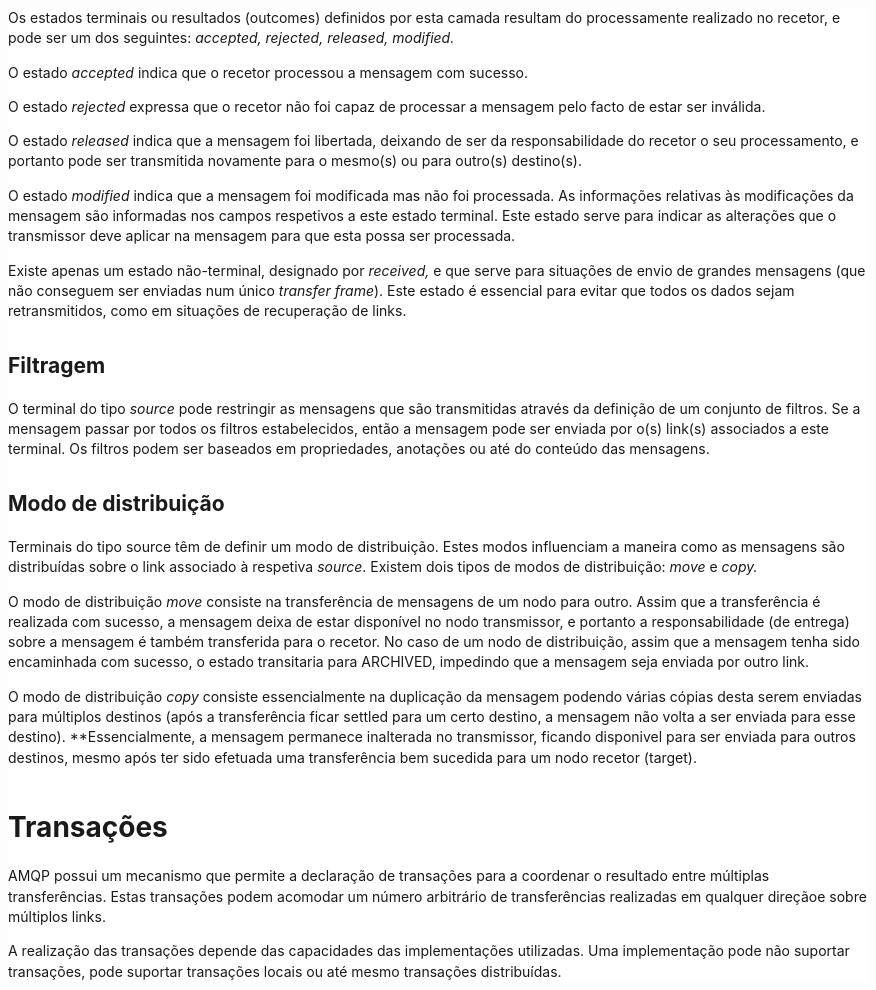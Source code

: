Os estados terminais ou resultados (outcomes) definidos por esta camada resultam do processamente realizado no recetor, e pode ser um dos seguintes: *accepted, rejected, released, modified.*

O estado *accepted* indica que o recetor processou a mensagem com sucesso.

O estado *rejected* expressa que o recetor não foi capaz de processar a mensagem pelo facto de estar ser inválida.

O estado *released* indica que a mensagem foi libertada, deixando de ser da responsabilidade do recetor o seu processamento, e portanto pode ser transmitida novamente para o mesmo(s) ou para outro(s) destino(s).

O estado *modified* indica que a mensagem foi modificada mas não foi processada. As informações relativas às modificações da mensagem são informadas nos campos respetivos a este estado terminal. Este estado serve para indicar as alterações que o transmissor deve aplicar na mensagem para que esta possa ser processada.

Existe apenas um estado não-terminal, designado por *received,* e que serve para situações de envio de grandes mensagens (que não conseguem ser enviadas num único *transfer frame*). Este estado é essencial para evitar que todos os dados sejam retransmitidos, como em situações de recuperação de links.

## Filtragem

O terminal do tipo *source* pode restringir as mensagens que são transmitidas através da definição de um conjunto de filtros. Se a mensagem passar por todos os filtros estabelecidos, então a mensagem pode ser enviada por o(s) link(s) associados a este terminal. Os filtros podem ser baseados em propriedades, anotações ou até do conteúdo das mensagens.

## Modo de distribuição

Terminais do tipo source têm de definir um modo de distribuição. Estes modos influenciam a maneira como as mensagens são distribuídas sobre o link associado à respetiva *source*. Existem dois tipos de modos de distribuição: *move* e *copy.*

O modo de distribuição *move* consiste na transferência de mensagens de um nodo para outro. Assim que a transferência é realizada com sucesso, a mensagem deixa de estar disponível no nodo transmissor, e portanto a responsabilidade (de entrega) sobre a mensagem é também transferida para o recetor. No caso de um nodo de distribuição, assim que a mensagem tenha sido encaminhada com sucesso, o estado transitaria para ARCHIVED, impedindo que a mensagem seja enviada por outro link.

O modo de distribuição *copy* consiste essencialmente na duplicação da mensagem podendo várias cópias desta serem enviadas para múltiplos destinos (após a transferência ficar settled para um certo destino, a mensagem não volta a ser enviada para esse destino). **Essencialmente, a mensagem permanece inalterada no transmissor, ficando disponivel para ser enviada para outros destinos, mesmo após ter sido efetuada uma transferência bem sucedida para um nodo recetor (target).

# Transações

AMQP possui um mecanismo que permite a declaração de transações para a coordenar o resultado entre múltiplas transferências. Estas transações podem acomodar um número arbitrário de transferências realizadas em qualquer direçãoe sobre múltiplos links.

A realização das transações depende das capacidades das implementações utilizadas. Uma implementação pode não suportar transações, pode suportar transações locais ou até mesmo transações distribuídas.
